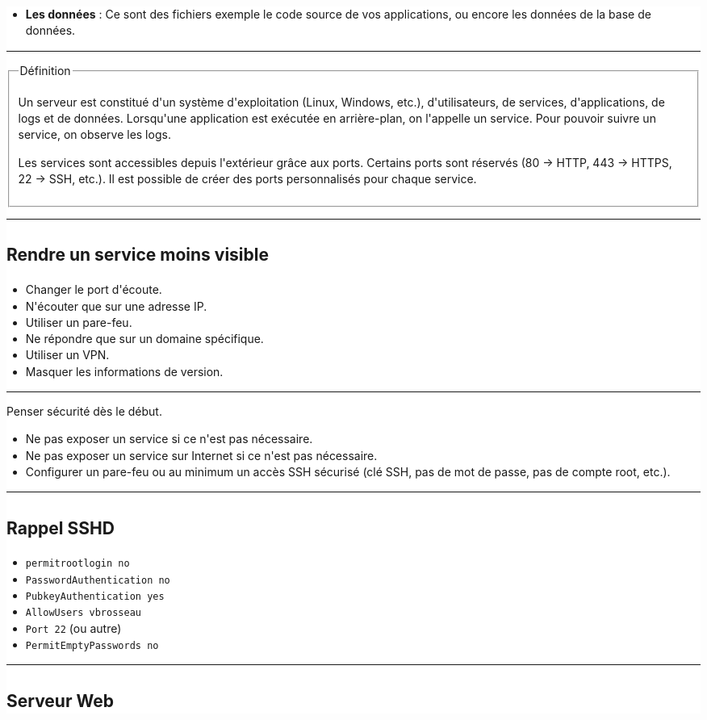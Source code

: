 - **Les données** : Ce sont des fichiers exemple le code source de vos applications, ou encore les données de la base de données.

---

<fieldset>
  <legend>Définition</legend>
  <p>
    Un serveur est constitué d'un système d'exploitation (Linux, Windows, etc.), d'utilisateurs, de services, d'applications, de logs et de données. Lorsqu'une application est exécutée en arrière-plan, on l'appelle un service. Pour pouvoir suivre un service, on observe les logs.
  </p>

  <p>
    Les services sont accessibles depuis l'extérieur grâce aux ports. Certains ports sont réservés (80 -> HTTP, 443 -> HTTPS, 22 -> SSH, etc.). Il est possible de créer des ports personnalisés pour chaque service.
  </p>
</fieldset>

---

## Rendre un service moins visible

- Changer le port d'écoute.
- N'écouter que sur une adresse IP.
- Utiliser un pare-feu.
- Ne répondre que sur un domaine spécifique.
- Utiliser un VPN.
- Masquer les informations de version.

---

Penser sécurité dès le début.

- Ne pas exposer un service si ce n'est pas nécessaire.
- Ne pas exposer un service sur Internet si ce n'est pas nécessaire.
- Configurer un pare-feu ou au minimum un accès SSH sécurisé (clé SSH, pas de mot de passe, pas de compte root, etc.).

---

## Rappel SSHD

- `permitrootlogin no`
- `PasswordAuthentication no`
- `PubkeyAuthentication yes`
- `AllowUsers vbrosseau`
- `Port 22` (ou autre)
- `PermitEmptyPasswords no`

---

## Serveur Web
